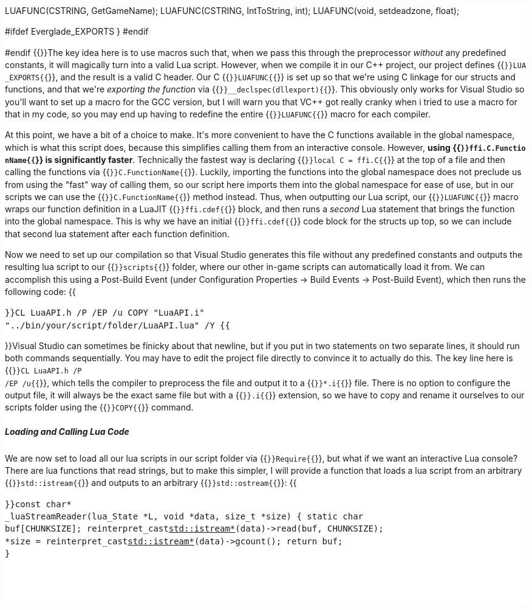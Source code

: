   LUAFUNC(CSTRING, GetGameName);
  LUAFUNC(CSTRING, IntToString, int);
  LUAFUNC(void, setdeadzone, float);

#ifdef Everglade_EXPORTS
}
#endif

#endif
{{</pre>}}The key idea here is to use macros such that, when we pass this through the preprocessor *without* any predefined constants, it will magically turn into a valid Lua script. However, when we compile it in our C++ project, our project defines {{<code>}}LUA_EXPORTS{{</code>}}, and the result is a valid C header. Our C {{<code>}}LUAFUNC{{</code>}} is set up so that we're using C linkage for our structs and functions, and that we're *exporting the function* via {{<code>}}__declspec(dllexport){{</code>}}. This obviously only works for Visual Studio so you'll want to set up a macro for the GCC version, but I will warn you that VC++ got really cranky when i tried to use a macro for that in my code, so you may end up having to redefine the entire {{<code>}}LUAFUNC{{</code>}} macro for each compiler.

At this point, we have a bit of a choice to make. It's more convenient to have the C functions available in the global namespace, which is what this script does, because this simplifies calling them from an interactive console. However, **using {{<code>}}ffi.C.FunctionName{{</code>}} is significantly faster**. Technically the fastest way is declaring {{<code>}}local C = ffi.C{{</code>}} at the top of a file and then calling the functions via {{<code>}}C.FunctionName{{</code>}}. Luckily, importing the functions into the global namespace does not preclude us from using the "fast" way of calling them, so our script here imports them into the global namespace for ease of use, but in our scripts we can use the {{<code>}}C.FunctionName{{</code>}} method instead. Thus, when outputting our Lua script, our {{<code>}}LUAFUNC{{</code>}} macro wraps our function definition in a LuaJIT {{<code>}}ffi.cdef{{</code>}} block, and then runs a *second* Lua statement that brings the function into the global namespace. This is why we have an initial {{<code>}}ffi.cdef{{</code>}} code block for the structs up top, so we can include that second lua statement after each function definition.

Now we need to set up our compilation so that Visual Studio generates this file without any predefined constants and outputs the resulting lua script to our {{<code>}}scripts{{</code>}} folder, where our other in-game scripts can automatically load it from. We can accomplish this using a Post-Build Event (under Configuration Properties -> Build Events -> Post-Build Event), which then runs the following code:
{{<pre cil>}}CL LuaAPI.h /P /EP /u
COPY "LuaAPI.i" "../bin/your/script/folder/LuaAPI.lua" /Y
{{</pre>}}Visual Studio can sometimes be finicky about that newline, but if you put in two statements on two separate lines, it should run both commands sequentially. You may have to edit the project file directly to convince it to actually do this. The key line here is {{<code>}}CL LuaAPI.h /P /EP /u{{</code>}}, which tells the compiler to preprocess the file and output it to a {{<code>}}*.i{{</code>}} file. There is no option to configure the output file, it will always be the exact same file but with a {{<code>}}.i{{</code>}} extension, so we have to copy and rename it ourselves to our scripts folder using the {{<code>}}COPY{{</code>}} command.

##### Loading and Calling Lua Code
We are now set to load all our lua scripts in our script folder via {{<code>}}Require{{</code>}}, but what if we want an interactive Lua console? There are lua functions that read strings, but to make this simpler, I will provide a function that loads a lua script from an arbitrary {{<code>}}std::istream{{</code>}} and outputs to an arbitrary {{<code>}}std::ostream{{</code>}}:
{{<pre cpp>}}const char* _luaStreamReader(lua_State *L, void *data, size_t *size)
{
  static char buf[CHUNKSIZE];
  reinterpret_cast<std::istream*>(data)->read(buf, CHUNKSIZE);
  *size = reinterpret_cast<std::istream*>(data)->gcount();
  return buf;
}
